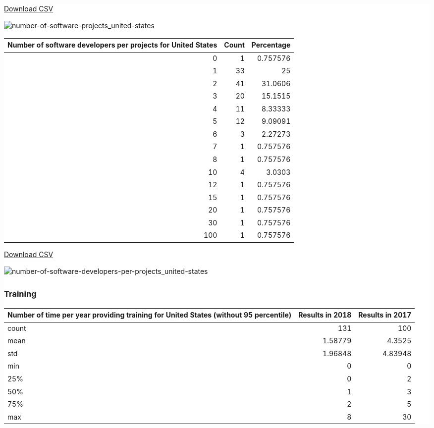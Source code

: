 [Download CSV](/international-survey-analysis/csv/number-of-software-projects_united-states.csv)

![number-of-software-projects_united-states](/international-survey-analysis/fig/number-of-software-projects_united-states.png)

|   Number of software developers per projects for United States |   Count |   Percentage |
|---------------------------------------------------------------:|--------:|-------------:|
|                                                              0 |       1 |     0.757576 |
|                                                              1 |      33 |    25        |
|                                                              2 |      41 |    31.0606   |
|                                                              3 |      20 |    15.1515   |
|                                                              4 |      11 |     8.33333  |
|                                                              5 |      12 |     9.09091  |
|                                                              6 |       3 |     2.27273  |
|                                                              7 |       1 |     0.757576 |
|                                                              8 |       1 |     0.757576 |
|                                                             10 |       4 |     3.0303   |
|                                                             12 |       1 |     0.757576 |
|                                                             15 |       1 |     0.757576 |
|                                                             20 |       1 |     0.757576 |
|                                                             30 |       1 |     0.757576 |
|                                                            100 |       1 |     0.757576 |

[Download CSV](/international-survey-analysis/csv/number-of-software-developers-per-projects_united-states.csv)

![number-of-software-developers-per-projects_united-states](/international-survey-analysis/fig/number-of-software-developers-per-projects_united-states.png)

### Training

| Number of time per year providing training for United States (without 95 percentile)   |   Results in 2018 |   Results in 2017 |
|:---------------------------------------------------------------------------------------|------------------:|------------------:|
| count                                                                                  |         131       |         100       |
| mean                                                                                   |           1.58779 |           4.3525  |
| std                                                                                    |           1.96848 |           4.83948 |
| min                                                                                    |           0       |           0       |
| 25%                                                                                    |           0       |           2       |
| 50%                                                                                    |           1       |           3       |
| 75%                                                                                    |           2       |           5       |
| max                                                                                    |           8       |          30       |
